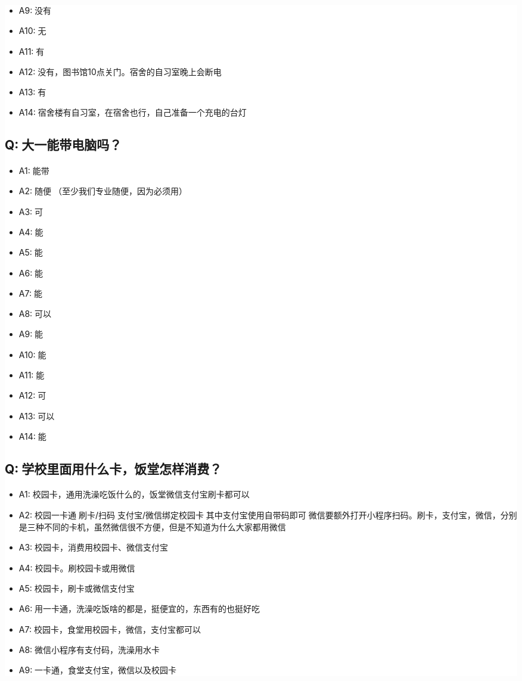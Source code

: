 - A9: 没有

- A10: 无

- A11: 有

- A12: 没有，图书馆10点关门。宿舍的自习室晚上会断电

- A13: 有

- A14: 宿舍楼有自习室，在宿舍也行，自己准备一个充电的台灯

## Q: 大一能带电脑吗？

- A1: 能带

- A2: 随便 （至少我们专业随便，因为必须用）

- A3: 可

- A4: 能

- A5: 能

- A6: 能

- A7: 能

- A8: 可以

- A9: 能

- A10: 能

- A11: 能

- A12: 可

- A13: 可以

- A14: 能

## Q: 学校里面用什么卡，饭堂怎样消费？

- A1: 校园卡，通用洗澡吃饭什么的，饭堂微信支付宝刷卡都可以

- A2: 校园一卡通 刷卡/扫码 支付宝/微信绑定校园卡 其中支付宝使用自带码即可 微信要额外打开小程序扫码。刷卡，支付宝，微信，分别是三种不同的卡机，虽然微信很不方便，但是不知道为什么大家都用微信

- A3: 校园卡，消费用校园卡、微信支付宝

- A4: 校园卡。刷校园卡或用微信

- A5: 校园卡，刷卡或微信支付宝

- A6: 用一卡通，洗澡吃饭啥的都是，挺便宜的，东西有的也挺好吃

- A7: 校园卡，食堂用校园卡，微信，支付宝都可以

- A8: 微信小程序有支付码，洗澡用水卡

- A9: 一卡通，食堂支付宝，微信以及校园卡

